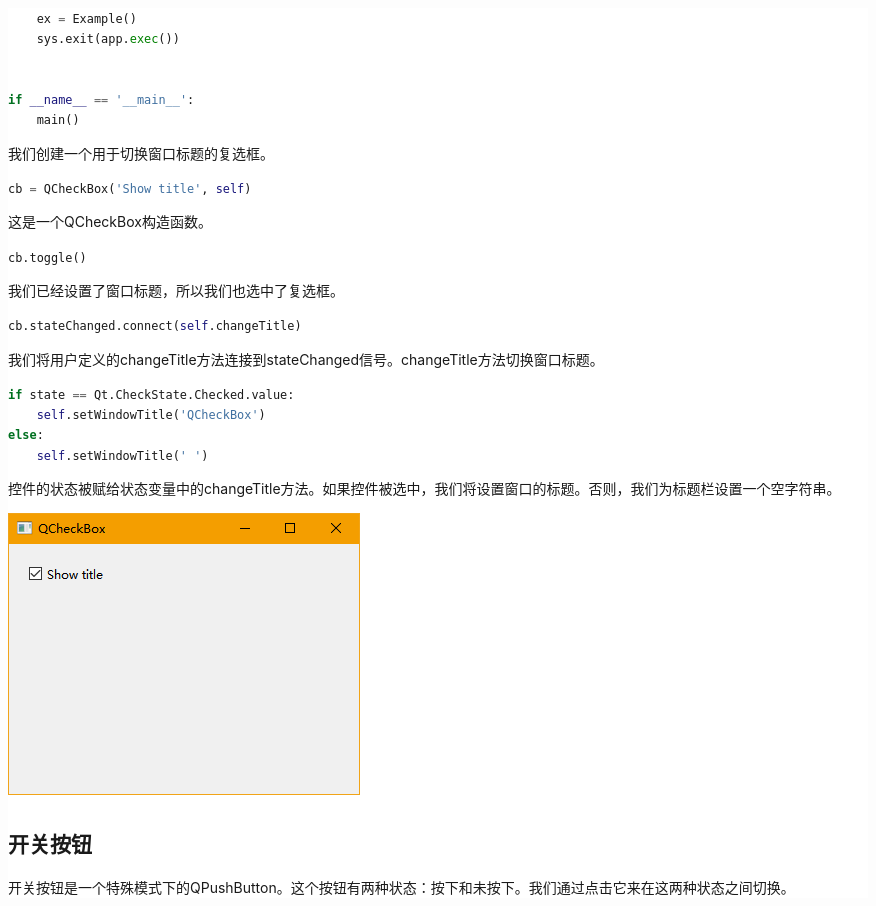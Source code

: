 ```python
    ex = Example()
    sys.exit(app.exec())


if __name__ == '__main__':
    main()
```

我们创建一个用于切换窗口标题的复选框。

```python
cb = QCheckBox('Show title', self)
```

这是一个QCheckBox构造函数。

```python
cb.toggle()
```

我们已经设置了窗口标题，所以我们也选中了复选框。

```python
cb.stateChanged.connect(self.changeTitle)
```

我们将用户定义的changeTitle方法连接到stateChanged信号。changeTitle方法切换窗口标题。

```python
if state == Qt.CheckState.Checked.value:
    self.setWindowTitle('QCheckBox')
else:
    self.setWindowTitle(' ')
```

控件的状态被赋给状态变量中的changeTitle方法。如果控件被选中，我们将设置窗口的标题。否则，我们为标题栏设置一个空字符串。

![image-20210617204451891](https://raw.githubusercontent.com/LC-space/PyQt6-tutorial/main/Widgets/img/image-20210617204451891.png)

## 开关按钮

开关按钮是一个特殊模式下的QPushButton。这个按钮有两种状态：按下和未按下。我们通过点击它来在这两种状态之间切换。
